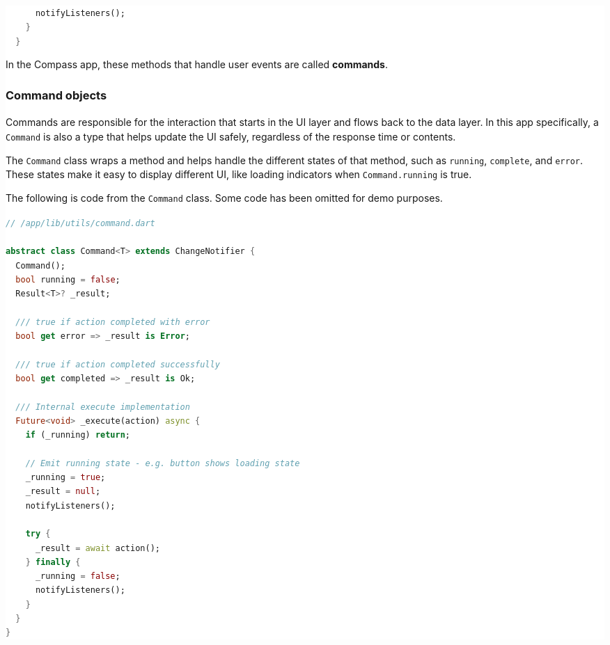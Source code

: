 ```dart
      notifyListeners();
    }
  }
```

In the Compass app, 
these methods that handle user events are called **commands**.

### Command objects

Commands are responsible for the interaction that starts in the UI layer and
flows back to the data layer. In this app specifically,
a `Command` is also a type that helps update the UI safely,
regardless of the response time or contents.

The `Command` class wraps a method and 
helps handle the different states of that method, 
such as `running`, `complete`, and `error`. 
These states make it easy to display different UI, 
like loading indicators when `Command.running` is true.

The following is code from the `Command` class. 
Some code has been omitted for demo purposes.

```dart
// /app/lib/utils/command.dart

abstract class Command<T> extends ChangeNotifier {
  Command();
  bool running = false;
  Result<T>? _result;

  /// true if action completed with error
  bool get error => _result is Error;

  /// true if action completed successfully
  bool get completed => _result is Ok;

  /// Internal execute implementation
  Future<void> _execute(action) async {
    if (_running) return;

    // Emit running state - e.g. button shows loading state
    _running = true;
    _result = null;
    notifyListeners();

    try {
      _result = await action();
    } finally {
      _running = false;
      notifyListeners();
    }
  }
}

```
